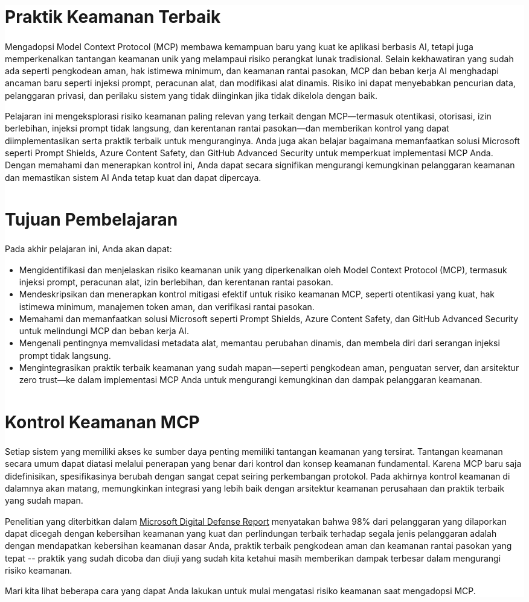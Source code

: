 
# Praktik Keamanan Terbaik

Mengadopsi Model Context Protocol (MCP) membawa kemampuan baru yang kuat ke aplikasi berbasis AI, tetapi juga memperkenalkan tantangan keamanan unik yang melampaui risiko perangkat lunak tradisional. Selain kekhawatiran yang sudah ada seperti pengkodean aman, hak istimewa minimum, dan keamanan rantai pasokan, MCP dan beban kerja AI menghadapi ancaman baru seperti injeksi prompt, peracunan alat, dan modifikasi alat dinamis. Risiko ini dapat menyebabkan pencurian data, pelanggaran privasi, dan perilaku sistem yang tidak diinginkan jika tidak dikelola dengan baik.

Pelajaran ini mengeksplorasi risiko keamanan paling relevan yang terkait dengan MCP—termasuk otentikasi, otorisasi, izin berlebihan, injeksi prompt tidak langsung, dan kerentanan rantai pasokan—dan memberikan kontrol yang dapat diimplementasikan serta praktik terbaik untuk menguranginya. Anda juga akan belajar bagaimana memanfaatkan solusi Microsoft seperti Prompt Shields, Azure Content Safety, dan GitHub Advanced Security untuk memperkuat implementasi MCP Anda. Dengan memahami dan menerapkan kontrol ini, Anda dapat secara signifikan mengurangi kemungkinan pelanggaran keamanan dan memastikan sistem AI Anda tetap kuat dan dapat dipercaya.

# Tujuan Pembelajaran

Pada akhir pelajaran ini, Anda akan dapat:

- Mengidentifikasi dan menjelaskan risiko keamanan unik yang diperkenalkan oleh Model Context Protocol (MCP), termasuk injeksi prompt, peracunan alat, izin berlebihan, dan kerentanan rantai pasokan.
- Mendeskripsikan dan menerapkan kontrol mitigasi efektif untuk risiko keamanan MCP, seperti otentikasi yang kuat, hak istimewa minimum, manajemen token aman, dan verifikasi rantai pasokan.
- Memahami dan memanfaatkan solusi Microsoft seperti Prompt Shields, Azure Content Safety, dan GitHub Advanced Security untuk melindungi MCP dan beban kerja AI.
- Mengenali pentingnya memvalidasi metadata alat, memantau perubahan dinamis, dan membela diri dari serangan injeksi prompt tidak langsung.
- Mengintegrasikan praktik terbaik keamanan yang sudah mapan—seperti pengkodean aman, penguatan server, dan arsitektur zero trust—ke dalam implementasi MCP Anda untuk mengurangi kemungkinan dan dampak pelanggaran keamanan.

# Kontrol Keamanan MCP

Setiap sistem yang memiliki akses ke sumber daya penting memiliki tantangan keamanan yang tersirat. Tantangan keamanan secara umum dapat diatasi melalui penerapan yang benar dari kontrol dan konsep keamanan fundamental. Karena MCP baru saja didefinisikan, spesifikasinya berubah dengan sangat cepat seiring perkembangan protokol. Pada akhirnya kontrol keamanan di dalamnya akan matang, memungkinkan integrasi yang lebih baik dengan arsitektur keamanan perusahaan dan praktik terbaik yang sudah mapan.

Penelitian yang diterbitkan dalam [Microsoft Digital Defense Report](https://aka.ms/mddr) menyatakan bahwa 98% dari pelanggaran yang dilaporkan dapat dicegah dengan kebersihan keamanan yang kuat dan perlindungan terbaik terhadap segala jenis pelanggaran adalah dengan mendapatkan kebersihan keamanan dasar Anda, praktik terbaik pengkodean aman dan keamanan rantai pasokan yang tepat -- praktik yang sudah dicoba dan diuji yang sudah kita ketahui masih memberikan dampak terbesar dalam mengurangi risiko keamanan.

Mari kita lihat beberapa cara yang dapat Anda lakukan untuk mulai mengatasi risiko keamanan saat mengadopsi MCP.
